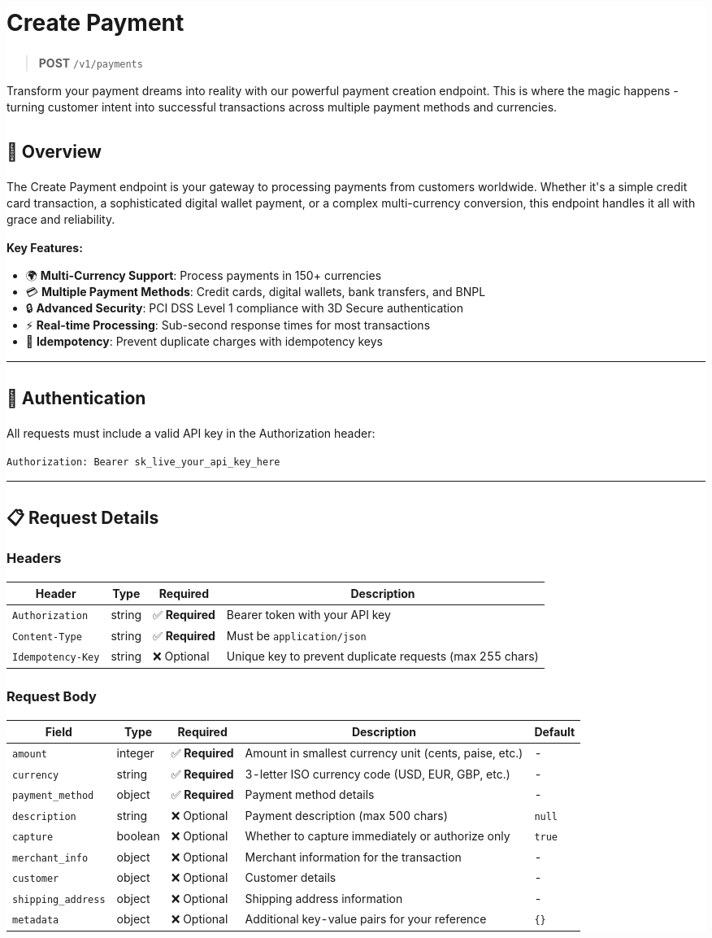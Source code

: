 # Create Payment

> **POST** `/v1/payments`

Transform your payment dreams into reality with our powerful payment creation endpoint. This is where the magic happens - turning customer intent into successful transactions across multiple payment methods and currencies.

## 🎯 Overview

The Create Payment endpoint is your gateway to processing payments from customers worldwide. Whether it's a simple credit card transaction, a sophisticated digital wallet payment, or a complex multi-currency conversion, this endpoint handles it all with grace and reliability.

**Key Features:**
- 🌍 **Multi-Currency Support**: Process payments in 150+ currencies
- 💳 **Multiple Payment Methods**: Credit cards, digital wallets, bank transfers, and BNPL
- 🔒 **Advanced Security**: PCI DSS Level 1 compliance with 3D Secure authentication
- ⚡ **Real-time Processing**: Sub-second response times for most transactions
- 🔄 **Idempotency**: Prevent duplicate charges with idempotency keys

---

## 🔐 Authentication

All requests must include a valid API key in the Authorization header:

```http
Authorization: Bearer sk_live_your_api_key_here
```

---

## 📋 Request Details

### Headers

| Header | Type | Required | Description |
|--------|------|----------|-------------|
| `Authorization` | string | ✅ **Required** | Bearer token with your API key |
| `Content-Type` | string | ✅ **Required** | Must be `application/json` |
| `Idempotency-Key` | string | ❌ Optional | Unique key to prevent duplicate requests (max 255 chars) |

### Request Body

| Field | Type | Required | Description | Default |
|-------|------|----------|-------------|---------|
| `amount` | integer | ✅ **Required** | Amount in smallest currency unit (cents, paise, etc.) | - |
| `currency` | string | ✅ **Required** | 3-letter ISO currency code (USD, EUR, GBP, etc.) | - |
| `payment_method` | object | ✅ **Required** | Payment method details | - |
| `description` | string | ❌ Optional | Payment description (max 500 chars) | `null` |
| `capture` | boolean | ❌ Optional | Whether to capture immediately or authorize only | `true` |
| `merchant_info` | object | ❌ Optional | Merchant information for the transaction | - |
| `customer` | object | ❌ Optional | Customer details | - |
| `shipping_address` | object | ❌ Optional | Shipping address information | - |
| `metadata` | object | ❌ Optional | Additional key-value pairs for your reference | `{}` |